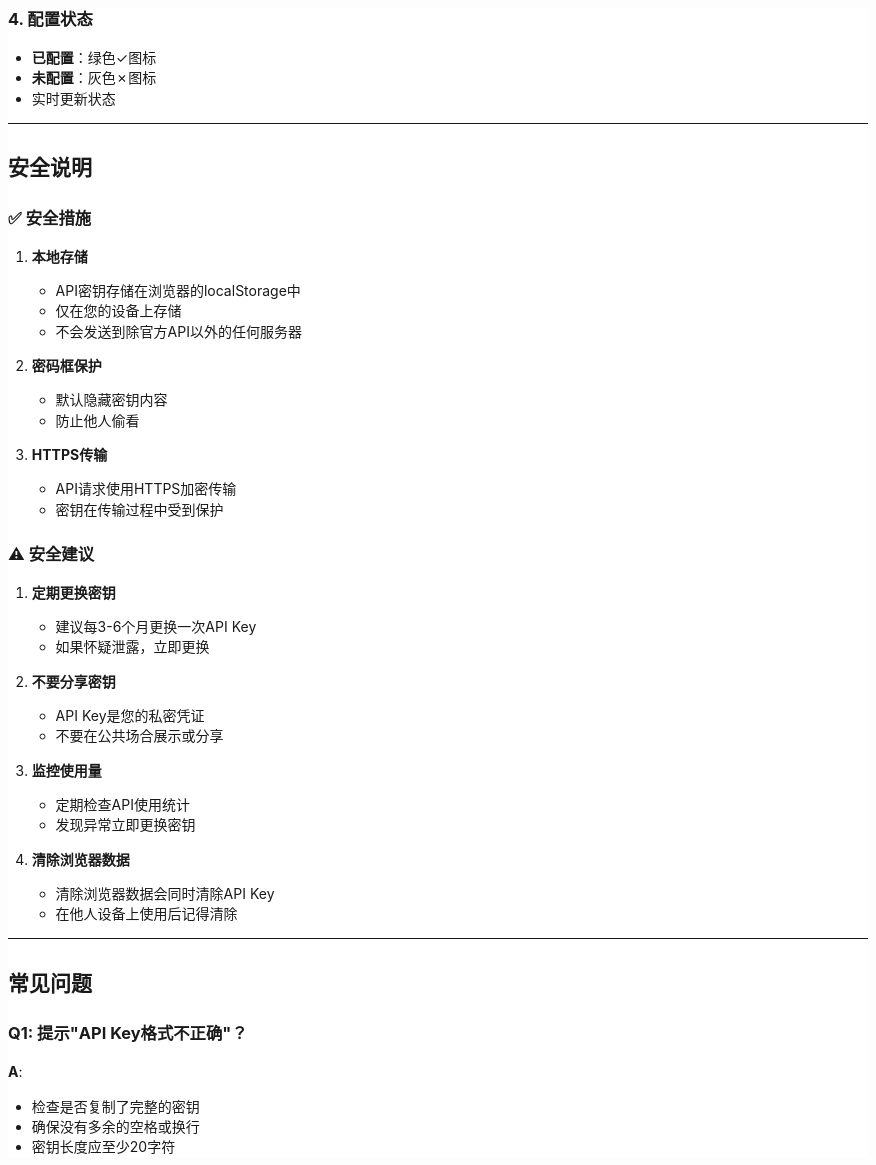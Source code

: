 ### 4. 配置状态
- **已配置**：绿色✓图标
- **未配置**：灰色✗图标
- 实时更新状态

---

## 安全说明

### ✅ 安全措施

1. **本地存储**
   - API密钥存储在浏览器的localStorage中
   - 仅在您的设备上存储
   - 不会发送到除官方API以外的任何服务器

2. **密码框保护**
   - 默认隐藏密钥内容
   - 防止他人偷看

3. **HTTPS传输**
   - API请求使用HTTPS加密传输
   - 密钥在传输过程中受到保护

### ⚠️ 安全建议

1. **定期更换密钥**
   - 建议每3-6个月更换一次API Key
   - 如果怀疑泄露，立即更换

2. **不要分享密钥**
   - API Key是您的私密凭证
   - 不要在公共场合展示或分享

3. **监控使用量**
   - 定期检查API使用统计
   - 发现异常立即更换密钥

4. **清除浏览器数据**
   - 清除浏览器数据会同时清除API Key
   - 在他人设备上使用后记得清除

---

## 常见问题

### Q1: 提示"API Key格式不正确"？
**A**:
- 检查是否复制了完整的密钥
- 确保没有多余的空格或换行
- 密钥长度应至少20字符
